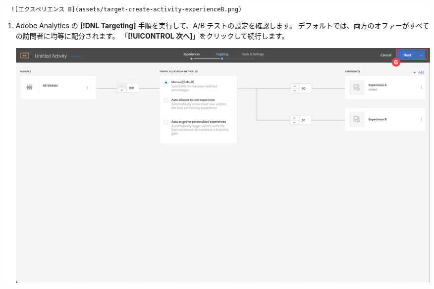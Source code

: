       ![エクスペリエンス B](assets/target-create-activity-experienceB.png)

1. Adobe Analytics の **[!DNL Targeting]** 手順を実行して、A/B テストの設定を確認します。 デフォルトでは、両方のオファーがすべての訪問者に均等に配分されます。 「**[!UICONTROL 次へ]**」をクリックして続行します。

   ![ターゲティング](assets/taget-targeting.png)
